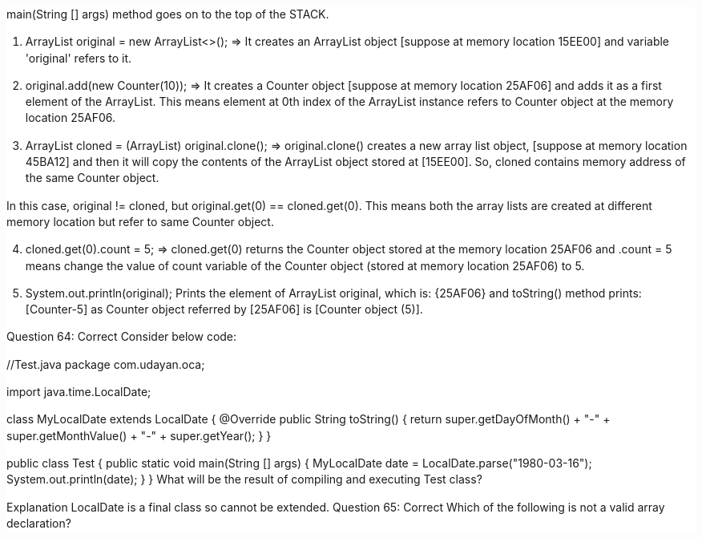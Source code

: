 main(String [] args) method goes on to the top of the STACK.

1. ArrayList<Counter> original = new ArrayList<>(); => It creates an ArrayList object [suppose at memory location 15EE00] and variable 'original' refers to it.

2. original.add(new Counter(10)); => It creates a Counter object [suppose at memory location 25AF06] and adds it as a first element of the ArrayList. This means element at 0th index of the ArrayList instance refers to Counter object at the memory location 25AF06.

3. ArrayList<Counter> cloned = (ArrayList<Counter>) original.clone(); => original.clone() creates a new array list object, [suppose at memory location 45BA12] and then it will copy the contents of the ArrayList object stored at [15EE00]. So, cloned contains memory address of the same Counter object.

In this case, original != cloned, but original.get(0) == cloned.get(0). This means both the array lists are created at different memory location but refer to same Counter object. 

4. cloned.get(0).count = 5; => cloned.get(0) returns the Counter object stored at the memory location 25AF06 and .count = 5 means change the value of count variable of the Counter object (stored at memory location 25AF06) to 5. 

5. System.out.println(original); Prints the element of ArrayList original, which is: {25AF06} and toString() method prints: [Counter-5] as Counter object referred by [25AF06] is [Counter object (5)].

Question 64: Correct
Consider below code: 

//Test.java
package com.udayan.oca;
 
import java.time.LocalDate;
 
class MyLocalDate extends LocalDate {
     @Override
     public String toString() {
         return super.getDayOfMonth() + "-" + super.getMonthValue() + 
            "-" +  super.getYear();
     }
}
 
public class Test {
     public static void main(String [] args) {
         MyLocalDate date = LocalDate.parse("1980-03-16");
         System.out.println(date);
     }
}
What will be the result of compiling and executing Test class?











Explanation
LocalDate is a final class so cannot be extended.
Question 65: Correct
Which of the following is not a valid array declaration?
